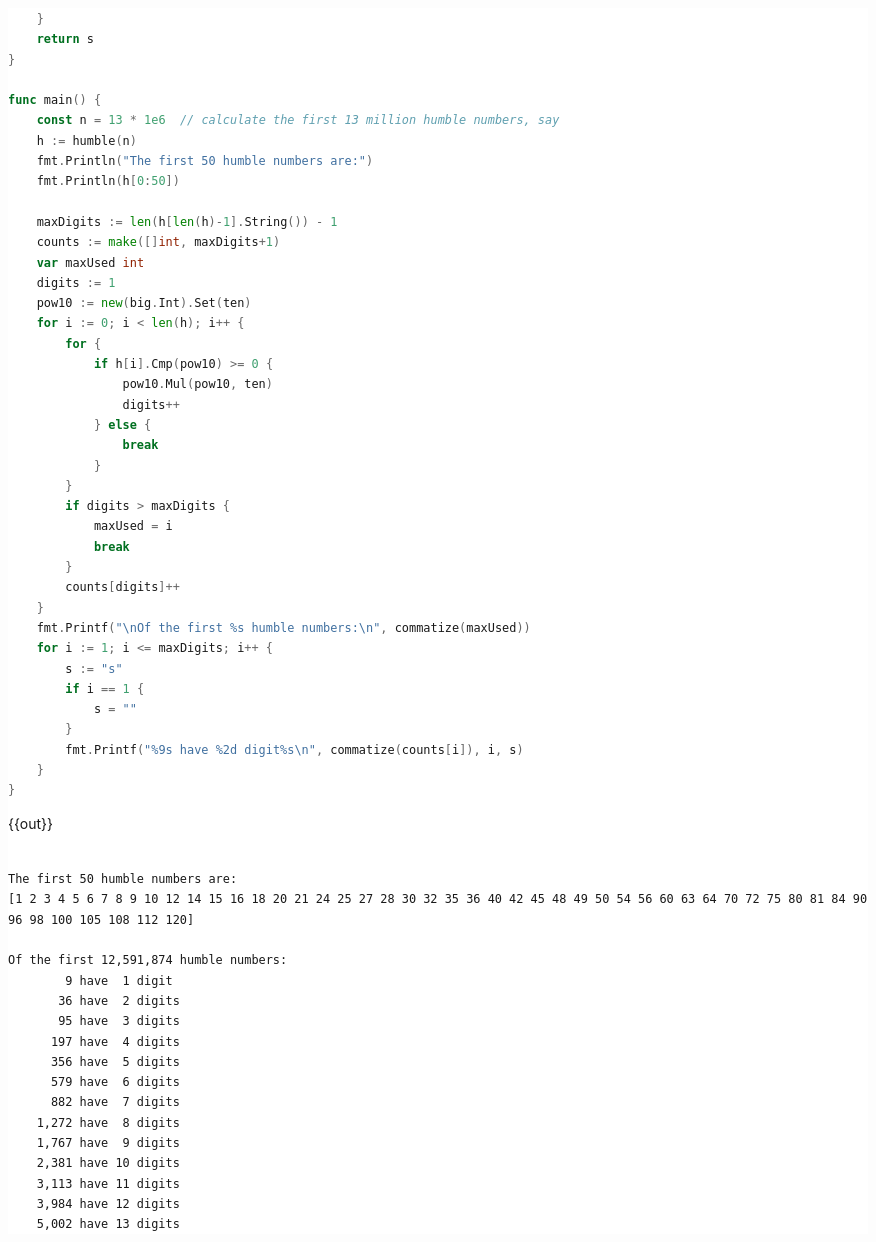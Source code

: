```go
    }
    return s
}

func main() {
    const n = 13 * 1e6  // calculate the first 13 million humble numbers, say
    h := humble(n)
    fmt.Println("The first 50 humble numbers are:")
    fmt.Println(h[0:50])

    maxDigits := len(h[len(h)-1].String()) - 1
    counts := make([]int, maxDigits+1)
    var maxUsed int
    digits := 1
    pow10 := new(big.Int).Set(ten)
    for i := 0; i < len(h); i++ {
        for {
            if h[i].Cmp(pow10) >= 0 {
                pow10.Mul(pow10, ten)
                digits++
            } else {
                break
            }
        }
        if digits > maxDigits {
            maxUsed = i
            break
        }
        counts[digits]++
    }
    fmt.Printf("\nOf the first %s humble numbers:\n", commatize(maxUsed))
    for i := 1; i <= maxDigits; i++ {
        s := "s"
        if i == 1 {
            s = ""
        }
        fmt.Printf("%9s have %2d digit%s\n", commatize(counts[i]), i, s)
    }
}
```


{{out}}

```txt

The first 50 humble numbers are:
[1 2 3 4 5 6 7 8 9 10 12 14 15 16 18 20 21 24 25 27 28 30 32 35 36 40 42 45 48 49 50 54 56 60 63 64 70 72 75 80 81 84 90 96 98 100 105 108 112 120]

Of the first 12,591,874 humble numbers:
        9 have  1 digit
       36 have  2 digits
       95 have  3 digits
      197 have  4 digits
      356 have  5 digits
      579 have  6 digits
      882 have  7 digits
    1,272 have  8 digits
    1,767 have  9 digits
    2,381 have 10 digits
    3,113 have 11 digits
    3,984 have 12 digits
    5,002 have 13 digits
```